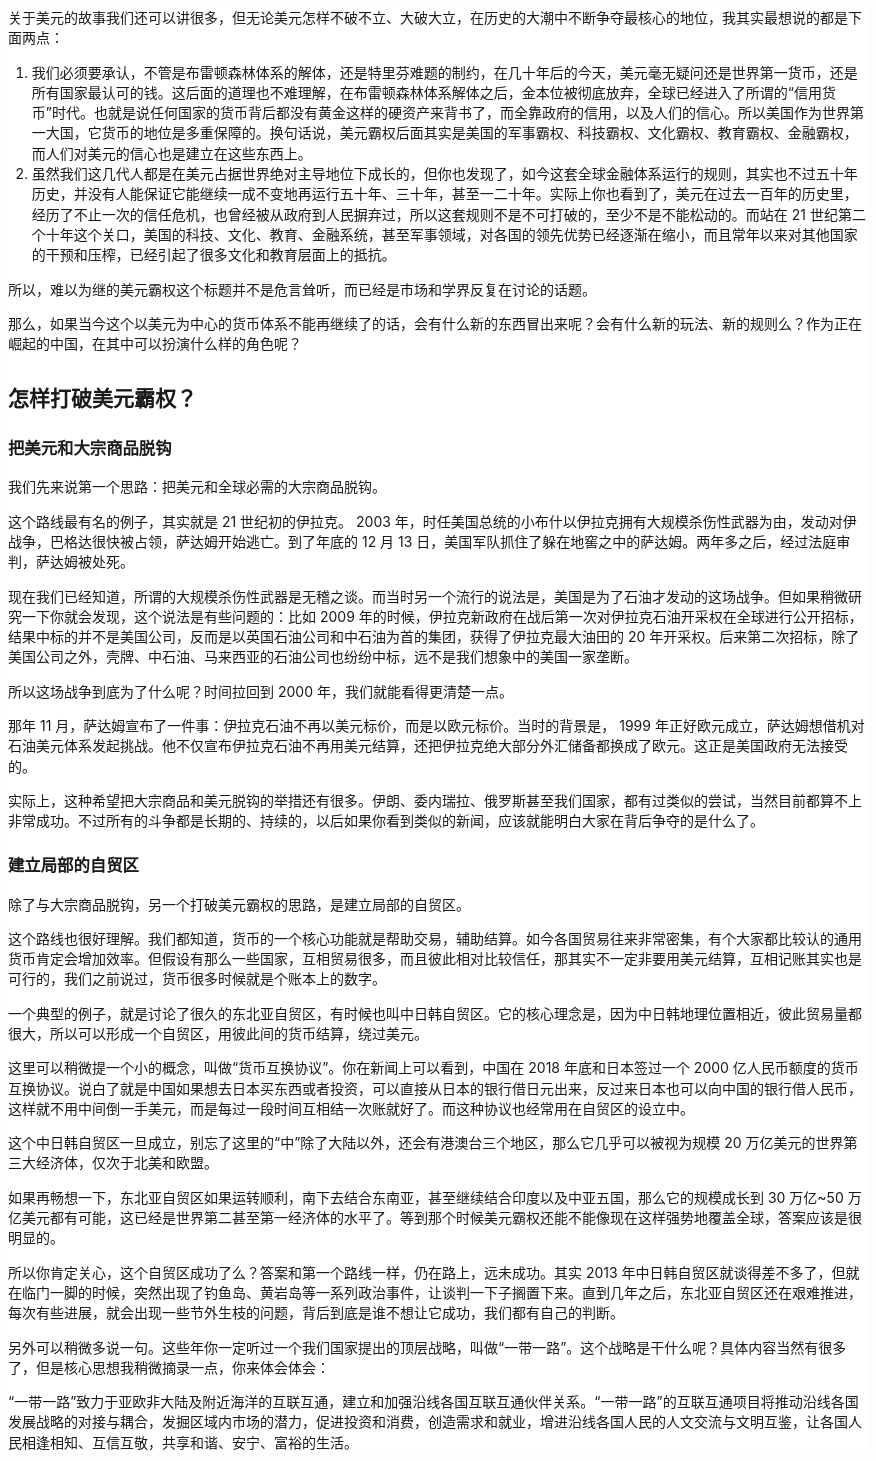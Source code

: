 关于美元的故事我们还可以讲很多，但无论美元怎样不破不立、大破大立，在历史的大潮中不断争夺最核心的地位，我其实最想说的都是下面两点：

1. 我们必须要承认，不管是布雷顿森林体系的解体，还是特里芬难题的制约，在几十年后的今天，美元毫无疑问还是世界第一货币，还是所有国家最认可的钱。这后面的道理也不难理解，在布雷顿森林体系解体之后，金本位被彻底放弃，全球已经进入了所谓的“信用货币”时代。也就是说任何国家的货币背后都没有黄金这样的硬资产来背书了，而全靠政府的信用，以及人们的信心。所以美国作为世界第一大国，它货币的地位是多重保障的。换句话说，美元霸权后面其实是美国的军事霸权、科技霸权、文化霸权、教育霸权、金融霸权，而人们对美元的信心也是建立在这些东西上。
2. 虽然我们这几代人都是在美元占据世界绝对主导地位下成长的，但你也发现了，如今这套全球金融体系运行的规则，其实也不过五十年历史，并没有人能保证它能继续一成不变地再运行五十年、三十年，甚至一二十年。实际上你也看到了，美元在过去一百年的历史里，经历了不止一次的信任危机，也曾经被从政府到人民摒弃过，所以这套规则不是不可打破的，至少不是不能松动的。而站在 21 世纪第二个十年这个关口，美国的科技、文化、教育、金融系统，甚至军事领域，对各国的领先优势已经逐渐在缩小，而且常年以来对其他国家的干预和压榨，已经引起了很多文化和教育层面上的抵抗。

所以，难以为继的美元霸权这个标题并不是危言耸听，而已经是市场和学界反复在讨论的话题。

那么，如果当今这个以美元为中心的货币体系不能再继续了的话，会有什么新的东西冒出来呢？会有什么新的玩法、新的规则么？作为正在崛起的中国，在其中可以扮演什么样的角色呢？

## 怎样打破美元霸权？

### 把美元和大宗商品脱钩

我们先来说第一个思路：把美元和全球必需的大宗商品脱钩。

这个路线最有名的例子，其实就是 21 世纪初的伊拉克。 2003 年，时任美国总统的小布什以伊拉克拥有大规模杀伤性武器为由，发动对伊战争，巴格达很快被占领，萨达姆开始逃亡。到了年底的 12 月 13 日，美国军队抓住了躲在地窖之中的萨达姆。两年多之后，经过法庭审判，萨达姆被处死。

现在我们已经知道，所谓的大规模杀伤性武器是无稽之谈。而当时另一个流行的说法是，美国是为了石油才发动的这场战争。但如果稍微研究一下你就会发现，这个说法是有些问题的：比如 2009 年的时候，伊拉克新政府在战后第一次对伊拉克石油开采权在全球进行公开招标，结果中标的并不是美国公司，反而是以英国石油公司和中石油为首的集团，获得了伊拉克最大油田的 20 年开采权。后来第二次招标，除了美国公司之外，壳牌、中石油、马来西亚的石油公司也纷纷中标，远不是我们想象中的美国一家垄断。

所以这场战争到底为了什么呢？时间拉回到 2000 年，我们就能看得更清楚一点。

那年 11 月，萨达姆宣布了一件事：伊拉克石油不再以美元标价，而是以欧元标价。当时的背景是， 1999 年正好欧元成立，萨达姆想借机对石油美元体系发起挑战。他不仅宣布伊拉克石油不再用美元结算，还把伊拉克绝大部分外汇储备都换成了欧元。这正是美国政府无法接受的。

实际上，这种希望把大宗商品和美元脱钩的举措还有很多。伊朗、委内瑞拉、俄罗斯甚至我们国家，都有过类似的尝试，当然目前都算不上非常成功。不过所有的斗争都是长期的、持续的，以后如果你看到类似的新闻，应该就能明白大家在背后争夺的是什么了。

### 建立局部的自贸区

除了与大宗商品脱钩，另一个打破美元霸权的思路，是建立局部的自贸区。

这个路线也很好理解。我们都知道，货币的一个核心功能就是帮助交易，辅助结算。如今各国贸易往来非常密集，有个大家都比较认的通用货币肯定会增加效率。但假设有那么一些国家，互相贸易很多，而且彼此相对比较信任，那其实不一定非要用美元结算，互相记账其实也是可行的，我们之前说过，货币很多时候就是个账本上的数字。

一个典型的例子，就是讨论了很久的东北亚自贸区，有时候也叫中日韩自贸区。它的核心理念是，因为中日韩地理位置相近，彼此贸易量都很大，所以可以形成一个自贸区，用彼此间的货币结算，绕过美元。

这里可以稍微提一个小的概念，叫做“货币互换协议”。你在新闻上可以看到，中国在 2018 年底和日本签过一个 2000 亿人民币额度的货币互换协议。说白了就是中国如果想去日本买东西或者投资，可以直接从日本的银行借日元出来，反过来日本也可以向中国的银行借人民币，这样就不用中间倒一手美元，而是每过一段时间互相结一次账就好了。而这种协议也经常用在自贸区的设立中。

这个中日韩自贸区一旦成立，别忘了这里的“中”除了大陆以外，还会有港澳台三个地区，那么它几乎可以被视为规模 20 万亿美元的世界第三大经济体，仅次于北美和欧盟。

如果再畅想一下，东北亚自贸区如果运转顺利，南下去结合东南亚，甚至继续结合印度以及中亚五国，那么它的规模成长到 30 万亿~50 万亿美元都有可能，这已经是世界第二甚至第一经济体的水平了。等到那个时候美元霸权还能不能像现在这样强势地覆盖全球，答案应该是很明显的。

所以你肯定关心，这个自贸区成功了么？答案和第一个路线一样，仍在路上，远未成功。其实 2013 年中日韩自贸区就谈得差不多了，但就在临门一脚的时候，突然出现了钓鱼岛、黄岩岛等一系列政治事件，让谈判一下子搁置下来。直到几年之后，东北亚自贸区还在艰难推进，每次有些进展，就会出现一些节外生枝的问题，背后到底是谁不想让它成功，我们都有自己的判断。

另外可以稍微多说一句。这些年你一定听过一个我们国家提出的顶层战略，叫做“一带一路”。这个战略是干什么呢？具体内容当然有很多了，但是核心思想我稍微摘录一点，你来体会体会：

“一带一路”致力于亚欧非大陆及附近海洋的互联互通，建立和加强沿线各国互联互通伙伴关系。“一带一路”的互联互通项目将推动沿线各国发展战略的对接与耦合，发掘区域内市场的潜力，促进投资和消费，创造需求和就业，增进沿线各国人民的人文交流与文明互鉴，让各国人民相逢相知、互信互敬，共享和谐、安宁、富裕的生活。
